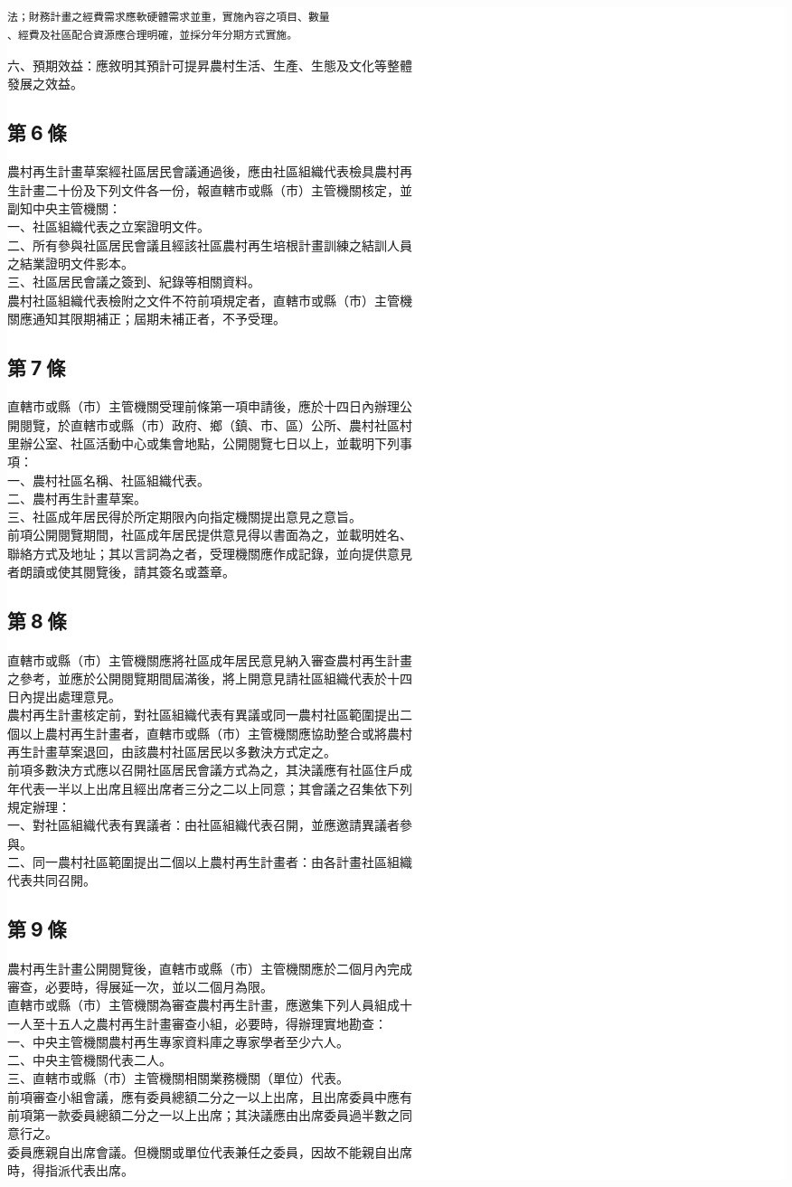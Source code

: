     法；財務計畫之經費需求應軟硬體需求並重，實施內容之項目、數量  
    、經費及社區配合資源應合理明確，並採分年分期方式實施。  
六、預期效益：應敘明其預計可提昇農村生活、生產、生態及文化等整體  
    發展之效益。

第 6 條
-------
農村再生計畫草案經社區居民會議通過後，應由社區組織代表檢具農村再  
生計畫二十份及下列文件各一份，報直轄市或縣（市）主管機關核定，並  
副知中央主管機關：  
一、社區組織代表之立案證明文件。  
二、所有參與社區居民會議且經該社區農村再生培根計畫訓練之結訓人員  
    之結業證明文件影本。  
三、社區居民會議之簽到、紀錄等相關資料。  
農村社區組織代表檢附之文件不符前項規定者，直轄市或縣（市）主管機  
關應通知其限期補正；屆期未補正者，不予受理。

第 7 條
-------
直轄市或縣（市）主管機關受理前條第一項申請後，應於十四日內辦理公  
開閱覽，於直轄市或縣（市）政府、鄉（鎮、市、區）公所、農村社區村  
里辦公室、社區活動中心或集會地點，公開閱覽七日以上，並載明下列事  
項：  
一、農村社區名稱、社區組織代表。  
二、農村再生計畫草案。  
三、社區成年居民得於所定期限內向指定機關提出意見之意旨。  
前項公開閱覽期間，社區成年居民提供意見得以書面為之，並載明姓名、  
聯絡方式及地址；其以言詞為之者，受理機關應作成記錄，並向提供意見  
者朗讀或使其閱覽後，請其簽名或蓋章。

第 8 條
-------
直轄市或縣（市）主管機關應將社區成年居民意見納入審查農村再生計畫  
之參考，並應於公開閱覽期間屆滿後，將上開意見請社區組織代表於十四  
日內提出處理意見。  
農村再生計畫核定前，對社區組織代表有異議或同一農村社區範圍提出二  
個以上農村再生計畫者，直轄市或縣（市）主管機關應協助整合或將農村  
再生計畫草案退回，由該農村社區居民以多數決方式定之。  
前項多數決方式應以召開社區居民會議方式為之，其決議應有社區住戶成  
年代表一半以上出席且經出席者三分之二以上同意；其會議之召集依下列  
規定辦理：  
一、對社區組織代表有異議者：由社區組織代表召開，並應邀請異議者參  
    與。  
二、同一農村社區範圍提出二個以上農村再生計畫者：由各計畫社區組織  
    代表共同召開。

第 9 條
-------
農村再生計畫公開閱覽後，直轄市或縣（市）主管機關應於二個月內完成  
審查，必要時，得展延一次，並以二個月為限。  
直轄市或縣（市）主管機關為審查農村再生計畫，應邀集下列人員組成十  
一人至十五人之農村再生計畫審查小組，必要時，得辦理實地勘查：  
一、中央主管機關農村再生專家資料庫之專家學者至少六人。  
二、中央主管機關代表二人。  
三、直轄市或縣（市）主管機關相關業務機關（單位）代表。  
前項審查小組會議，應有委員總額二分之一以上出席，且出席委員中應有  
前項第一款委員總額二分之一以上出席；其決議應由出席委員過半數之同  
意行之。  
委員應親自出席會議。但機關或單位代表兼任之委員，因故不能親自出席  
時，得指派代表出席。
